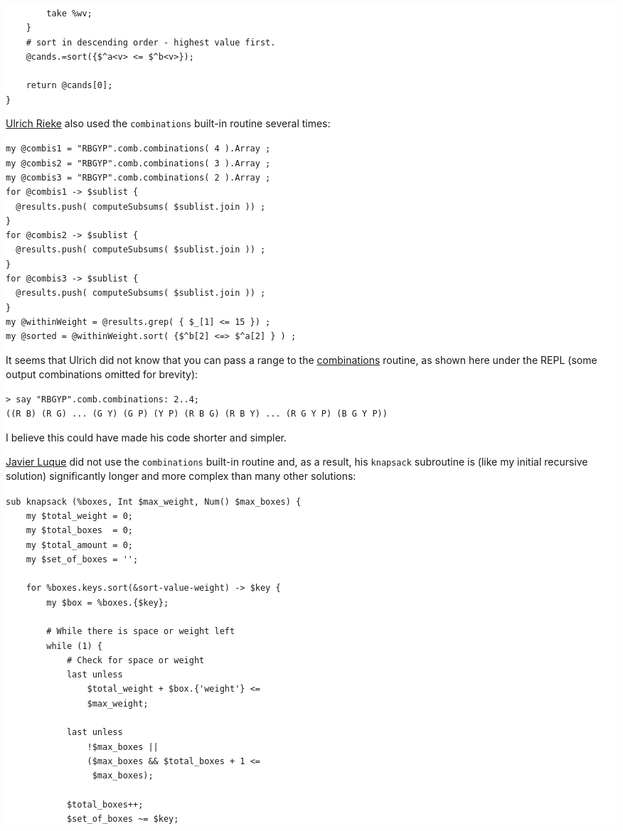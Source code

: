 ``` Perl6
        take %wv;
    }
    # sort in descending order - highest value first.
    @cands.=sort({$^a<v> <= $^b<v>});

    return @cands[0];
}
```

[Ulrich Rieke](https://github.com/manwar/perlweeklychallenge-club/blob/master/challenge-036/ulrich-rieke/perl6/ch-2.p6) also used the `combinations` built-in routine several times:

``` Perl6
my @combis1 = "RBGYP".comb.combinations( 4 ).Array ;
my @combis2 = "RBGYP".comb.combinations( 3 ).Array ;
my @combis3 = "RBGYP".comb.combinations( 2 ).Array ;
for @combis1 -> $sublist {
  @results.push( computeSubsums( $sublist.join )) ;
}
for @combis2 -> $sublist {
  @results.push( computeSubsums( $sublist.join )) ;
}
for @combis3 -> $sublist {
  @results.push( computeSubsums( $sublist.join )) ;
}
my @withinWeight = @results.grep( { $_[1] <= 15 }) ;
my @sorted = @withinWeight.sort( {$^b[2] <=> $^a[2] } ) ;
```

It seems that Ulrich did not know that you can pass a range to the [combinations](https://docs.raku.org/routine/combinations) routine, as shown here under the REPL (some output combinations omitted for brevity):

    > say "RBGYP".comb.combinations: 2..4;
    ((R B) (R G) ... (G Y) (G P) (Y P) (R B G) (R B Y) ... (R G Y P) (B G Y P))

I believe this could have made his code shorter and simpler.

[Javier Luque](https://github.com/manwar/perlweeklychallenge-club/blob/master/challenge-036/javier-luque/perl6/ch-2.p6) did not use the `combinations` built-in routine and, as a result, his `knapsack` subroutine is (like my initial recursive solution) significantly longer and more complex than many other solutions:

``` perl6
sub knapsack (%boxes, Int $max_weight, Num() $max_boxes) {
    my $total_weight = 0;
    my $total_boxes  = 0;
    my $total_amount = 0;
    my $set_of_boxes = '';

    for %boxes.keys.sort(&sort-value-weight) -> $key {
        my $box = %boxes.{$key};

        # While there is space or weight left
        while (1) {
            # Check for space or weight
            last unless
                $total_weight + $box.{'weight'} <=
                $max_weight;

            last unless
                !$max_boxes ||
                ($max_boxes && $total_boxes + 1 <=
                 $max_boxes);

            $total_boxes++;
            $set_of_boxes ~= $key;
```